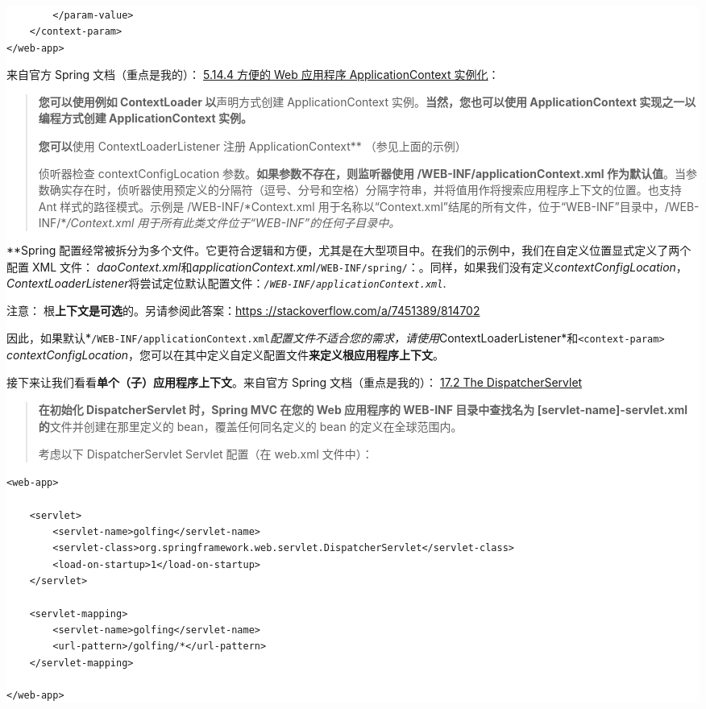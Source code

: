 ```
        </param-value>
    </context-param>
</web-app> 
```

来自官方 Spring 文档（重点是我的）：
[5.14.4 方便的 Web 应用程序 ApplicationContext 实例化](http://docs.spring.io/spring/docs/3.2.2.RELEASE/spring-framework-reference/html/beans.html#context-create)：

> **您可以使用例如 ContextLoader 以**声明方式创建 ApplicationContext 实例。**当然，您也可以使用 ApplicationContext 实现之一以编程方式创建 ApplicationContext 实例。**
> 
>  **您可以**使用 ContextLoaderListener 注册 ApplicationContext** （参见上面的示例）
> 
> 侦听器检查 contextConfigLocation 参数。**如果参数不存在，则监听器使用 /WEB-INF/applicationContext.xml 作为默认值**。当参数确实存在时，侦听器使用预定义的分隔符（逗号、分号和空格）分隔字符串，并将值用作将搜索应用程序上下文的位置。也支持 Ant 样式的路径模式。示例是 /WEB-INF/*Context.xml 用于名称以“Context.xml”结尾的所有文件，位于“WEB-INF”目录中，/WEB-INF/**/*Context.xml 用于所有此类文件位于“WEB-INF”的任何子目录中。**

 **Spring 配置经常被拆分为多个文件。它更符合逻辑和方便，尤其是在大型项目中。在我们的示例中，我们在自定义位置显式定义了两个配置 XML 文件： *daoContext.xml*和*applicationContext.xml*`/WEB-INF/spring/`：。同样，如果我们没有定义*contextConfigLocation*，*ContextLoaderListener*将尝试定位默认配置文件：*`/WEB-INF/applicationContext.xml`*.

注意：
根**上下文是可选**的。另请参阅此答案：[https ://stackoverflow.com/a/7451389/814702](https://stackoverflow.com/a/7451389/814702)

因此，如果默认*`/WEB-INF/applicationContext.xml`*配置文件不适合您的需求，请使用*ContextLoaderListener*和`<context-param>` *contextConfigLocation*，您可以在其中定义自定义配置文件**来定义根应用程序上下文**。

接下来让我们看看**单个（子）应用程序上下文**。来自官方 Spring 文档（重点是我的）：
[17.2 The DispatcherServlet](http://docs.spring.io/spring/docs/3.2.2.RELEASE/spring-framework-reference/html/mvc.html#mvc-servlet)

> **在初始化 DispatcherServlet 时，Spring MVC 在您的 Web 应用程序的 WEB-INF 目录中查找名为
> [servlet-name]-servlet.xml 的**文件并创建在那里定义的 bean，覆盖任何同名定义的 bean 的定义在全球范围内。
> 
> 考虑以下 DispatcherServlet Servlet 配置（在 web.xml 文件中）：

```
<web-app>

    <servlet>
        <servlet-name>golfing</servlet-name>
        <servlet-class>org.springframework.web.servlet.DispatcherServlet</servlet-class>
        <load-on-startup>1</load-on-startup>
    </servlet>

    <servlet-mapping>
        <servlet-name>golfing</servlet-name>
        <url-pattern>/golfing/*</url-pattern>
    </servlet-mapping>

</web-app> 
```
